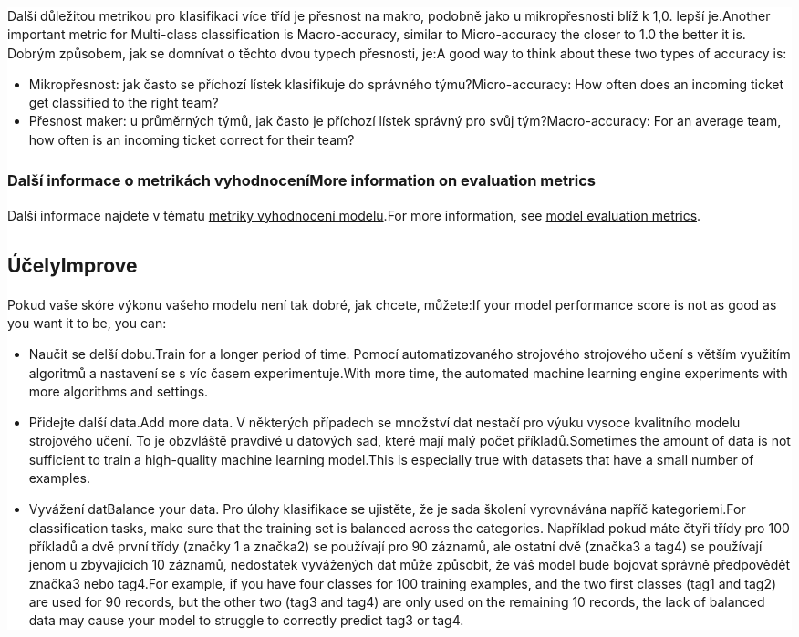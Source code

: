 <span data-ttu-id="33f7e-251">Další důležitou metrikou pro klasifikaci více tříd je přesnost na makro, podobně jako u mikropřesnosti blíž k 1,0. lepší je.</span><span class="sxs-lookup"><span data-stu-id="33f7e-251">Another important metric for Multi-class classification is Macro-accuracy, similar to Micro-accuracy the closer to 1.0 the better it is.</span></span> <span data-ttu-id="33f7e-252">Dobrým způsobem, jak se domnívat o těchto dvou typech přesnosti, je:</span><span class="sxs-lookup"><span data-stu-id="33f7e-252">A good way to think about these two types of accuracy is:</span></span>

- <span data-ttu-id="33f7e-253">Mikropřesnost: jak často se příchozí lístek klasifikuje do správného týmu?</span><span class="sxs-lookup"><span data-stu-id="33f7e-253">Micro-accuracy: How often does an incoming ticket get classified to the right team?</span></span>
- <span data-ttu-id="33f7e-254">Přesnost maker: u průměrných týmů, jak často je příchozí lístek správný pro svůj tým?</span><span class="sxs-lookup"><span data-stu-id="33f7e-254">Macro-accuracy: For an average team, how often is an incoming ticket correct for their team?</span></span>

### <a name="more-information-on-evaluation-metrics"></a><span data-ttu-id="33f7e-255">Další informace o metrikách vyhodnocení</span><span class="sxs-lookup"><span data-stu-id="33f7e-255">More information on evaluation metrics</span></span>

<span data-ttu-id="33f7e-256">Další informace najdete v tématu [metriky vyhodnocení modelu](resources/metrics.md).</span><span class="sxs-lookup"><span data-stu-id="33f7e-256">For more information, see [model evaluation metrics](resources/metrics.md).</span></span>

## <a name="improve"></a><span data-ttu-id="33f7e-257">Účely</span><span class="sxs-lookup"><span data-stu-id="33f7e-257">Improve</span></span>

<span data-ttu-id="33f7e-258">Pokud vaše skóre výkonu vašeho modelu není tak dobré, jak chcete, můžete:</span><span class="sxs-lookup"><span data-stu-id="33f7e-258">If your model performance score is not as good as you want it to be, you can:</span></span>

- <span data-ttu-id="33f7e-259">Naučit se delší dobu.</span><span class="sxs-lookup"><span data-stu-id="33f7e-259">Train for a longer period of time.</span></span> <span data-ttu-id="33f7e-260">Pomocí automatizovaného strojového strojového učení s větším využitím algoritmů a nastavení se s víc časem experimentuje.</span><span class="sxs-lookup"><span data-stu-id="33f7e-260">With more time, the automated machine learning engine experiments with more algorithms and settings.</span></span>

- <span data-ttu-id="33f7e-261">Přidejte další data.</span><span class="sxs-lookup"><span data-stu-id="33f7e-261">Add more data.</span></span> <span data-ttu-id="33f7e-262">V některých případech se množství dat nestačí pro výuku vysoce kvalitního modelu strojového učení. To je obzvláště pravdivé u datových sad, které mají malý počet příkladů.</span><span class="sxs-lookup"><span data-stu-id="33f7e-262">Sometimes the amount of data is not sufficient to train a high-quality machine learning model.This is especially true with datasets that have a small number of examples.</span></span>

- <span data-ttu-id="33f7e-263">Vyvážení dat</span><span class="sxs-lookup"><span data-stu-id="33f7e-263">Balance your data.</span></span> <span data-ttu-id="33f7e-264">Pro úlohy klasifikace se ujistěte, že je sada školení vyrovnávána napříč kategoriemi.</span><span class="sxs-lookup"><span data-stu-id="33f7e-264">For classification tasks, make sure that the training set is balanced across the categories.</span></span> <span data-ttu-id="33f7e-265">Například pokud máte čtyři třídy pro 100 příkladů a dvě první třídy (značky 1 a značka2) se používají pro 90 záznamů, ale ostatní dvě (značka3 a tag4) se používají jenom u zbývajících 10 záznamů, nedostatek vyvážených dat může způsobit, že váš model bude bojovat správně předpovědět značka3 nebo tag4.</span><span class="sxs-lookup"><span data-stu-id="33f7e-265">For example, if you have four classes for 100 training examples, and the two first classes (tag1 and tag2) are used for 90 records, but the other two (tag3 and tag4) are only used on the remaining 10 records, the lack of balanced data may cause your model to struggle to correctly predict tag3 or tag4.</span></span>
